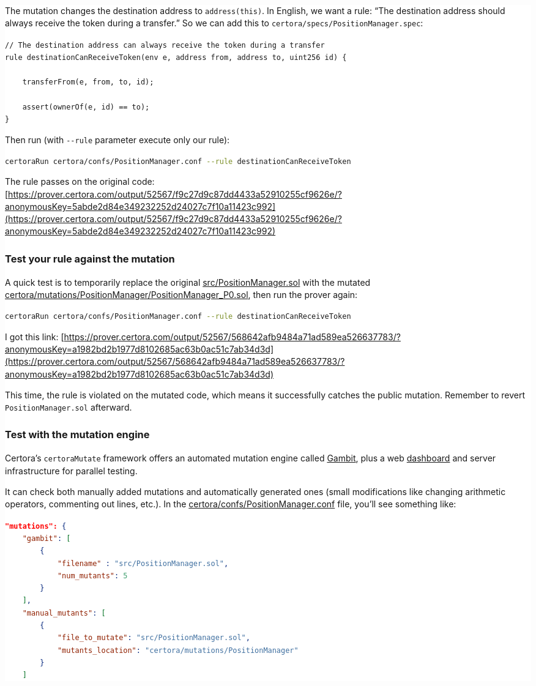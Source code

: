 The mutation changes the destination address to `address(this)`. In English, we want a rule: “The destination address should always receive the token during a transfer.” So we can add this to `certora/specs/PositionManager.spec`:

```solidity
// The destination address can always receive the token during a transfer
rule destinationCanReceiveToken(env e, address from, address to, uint256 id) {
      
    transferFrom(e, from, to, id);
   
    assert(ownerOf(e, id) == to);
}
```

Then run (with `--rule` parameter execute only our rule):

```bash
certoraRun certora/confs/PositionManager.conf --rule destinationCanReceiveToken
```

The rule passes on the original code:  
[https://prover.certora.com/output/52567/f9c27d9c87dd4433a52910255cf9626e/?anonymousKey=5abde2d84e349232252d24027c7f10a11423c992](https://prover.certora.com/output/52567/f9c27d9c87dd4433a52910255cf9626e/?anonymousKey=5abde2d84e349232252d24027c7f10a11423c992)

### Test your rule against the mutation

A quick test is to temporarily replace the original [src/PositionManager.sol](https://github.com/Certora/uniswap-v4-periphery-cantina-fv/blob/main/src/PositionManager.sol) with the mutated [certora/mutations/PositionManager/PositionManager\_P0.sol](https://github.com/Certora/uniswap-v4-periphery-cantina-fv/blob/main/certora/mutations/PositionManager/PositionManager_P0.sol), then run the prover again:

```bash
certoraRun certora/confs/PositionManager.conf --rule destinationCanReceiveToken
```

I got this link: [https://prover.certora.com/output/52567/568642afb9484a71ad589ea526637783/?anonymousKey=a1982bd2b1977d8102685ac63b0ac51c7ab34d3d](https://prover.certora.com/output/52567/568642afb9484a71ad589ea526637783/?anonymousKey=a1982bd2b1977d8102685ac63b0ac51c7ab34d3d)

This time, the rule is violated on the mutated code, which means it successfully catches the public mutation. Remember to revert `PositionManager.sol` afterward.

### Test with the mutation engine

Certora’s `certoraMutate` framework offers an automated mutation engine called [Gambit](https://github.com/Certora/gambit), plus a web [dashboard](https://prover.certora.com/mutations) and server infrastructure for parallel testing.

It can check both manually added mutations and automatically generated ones (small modifications like changing arithmetic operators, commenting out lines, etc.). In the [certora/confs/PositionManager.conf](https://github.com/Certora/uniswap-v4-periphery-cantina-fv/blob/main/certora/confs/PositionManager.conf) file, you’ll see something like:

```json
"mutations": {
    "gambit": [
        {
            "filename" : "src/PositionManager.sol",
            "num_mutants": 5
        }
    ],
    "manual_mutants": [
        {
            "file_to_mutate": "src/PositionManager.sol",
            "mutants_location": "certora/mutations/PositionManager"
        }
    ]
```